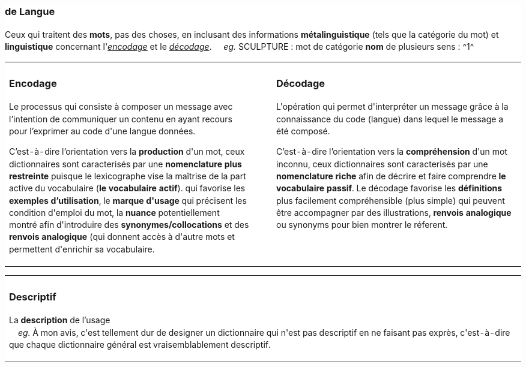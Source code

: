 
</td><td style="flex:50%;  border: 0">

### de Langue
Ceux qui traitent des **mots**, pas des choses, en inclusant des informations **métalinguistique** (tels que la catégorie du mot) et **linguistique** concernant l'[*encodage*](#encodage) et le [*décodage*](#décodage).
    *eg.* SCULPTURE : mot de catégorie **nom** de plusieurs sens : ^1^


</td>
</tr>
</tbody>
</table>

<table>
<tbody>
<tr style="display: flex; gap: 30px">
<td style="flex:50%; border: 0">

### Encodage
Le processus qui consiste à composer un message avec l’intention de communiquer un contenu en ayant recours pour l’exprimer au code d'une langue données. 

C’est-à-dire l’orientation vers la **production** d'un mot, ceux dictionnaires sont caracterisés par une **nomenclature plus restreinte** puisque le lexicographe vise la maîtrise de la part active du vocabulaire (**le vocabulaire actif**). qui favorise les **exemples d’utilisation**, le **marque d'usage** qui précisent les condition d'emploi du mot, la **nuance** potentiellement montré afin d'introduire des **synonymes/collocations** et des **renvois analogique** (qui donnent accès à d'autre mots et permettent d'enrichir sa vocabulaire.

</td><td style="flex:50%;  border: 0">

### Décodage
L'opération qui permet d'interpréter un message grâce à la connaissance du code (langue) dans lequel le message a été composé. 

C’est-à-dire l’orientation vers la **compréhension** d'un mot inconnu, ceux dictionnaires sont caracterisés par une **nomenclature riche** afin de décrire et faire comprendre **le vocabulaire passif**. Le décodage favorise les **définitions** plus facilement compréhensible (plus simple) qui peuvent être accompagner par des illustrations, **renvois analogique** ou synonyms pour bien montrer le réferent.

</td>
</tr>
</tbody>
</table>

<table>
<tbody>
<tr style="display: flex; gap: 30px">
<td style="flex:50%; border: 0">

### Descriptif
La **description** de l’usage\
    *eg.*
À mon avis, c'est tellement dur de designer un dictionnaire qui n'est pas descriptif en ne faisant pas exprès, c'est-à-dire que chaque dictionnaire général est vraisemblablement descriptif.
